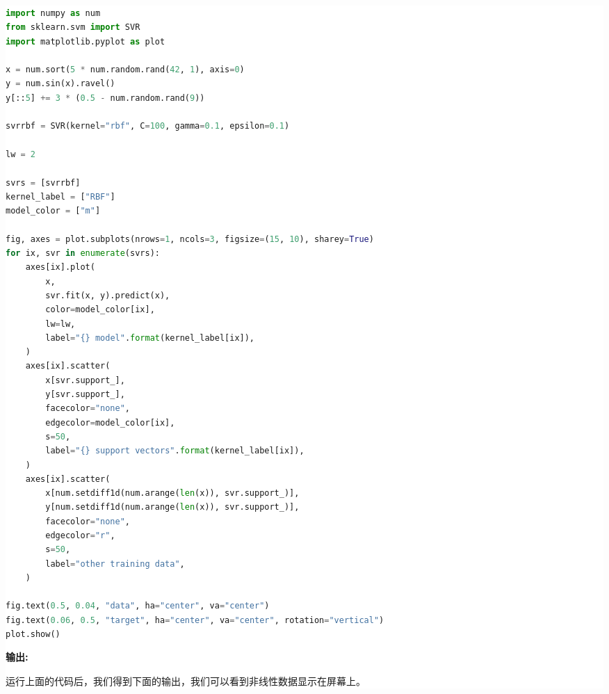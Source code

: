 ```py
import numpy as num
from sklearn.svm import SVR
import matplotlib.pyplot as plot

x = num.sort(5 * num.random.rand(42, 1), axis=0)
y = num.sin(x).ravel()
y[::5] += 3 * (0.5 - num.random.rand(9))

svrrbf = SVR(kernel="rbf", C=100, gamma=0.1, epsilon=0.1)

lw = 2

svrs = [svrrbf]
kernel_label = ["RBF"]
model_color = ["m"]

fig, axes = plot.subplots(nrows=1, ncols=3, figsize=(15, 10), sharey=True)
for ix, svr in enumerate(svrs):
    axes[ix].plot(
        x,
        svr.fit(x, y).predict(x),
        color=model_color[ix],
        lw=lw,
        label="{} model".format(kernel_label[ix]),
    )
    axes[ix].scatter(
        x[svr.support_],
        y[svr.support_],
        facecolor="none",
        edgecolor=model_color[ix],
        s=50,
        label="{} support vectors".format(kernel_label[ix]),
    )
    axes[ix].scatter(
        x[num.setdiff1d(num.arange(len(x)), svr.support_)],
        y[num.setdiff1d(num.arange(len(x)), svr.support_)],
        facecolor="none",
        edgecolor="r",
        s=50,
        label="other training data",
    )

fig.text(0.5, 0.04, "data", ha="center", va="center")
fig.text(0.06, 0.5, "target", ha="center", va="center", rotation="vertical")
plot.show()
```

**输出:**

运行上面的代码后，我们得到下面的输出，我们可以看到非线性数据显示在屏幕上。
